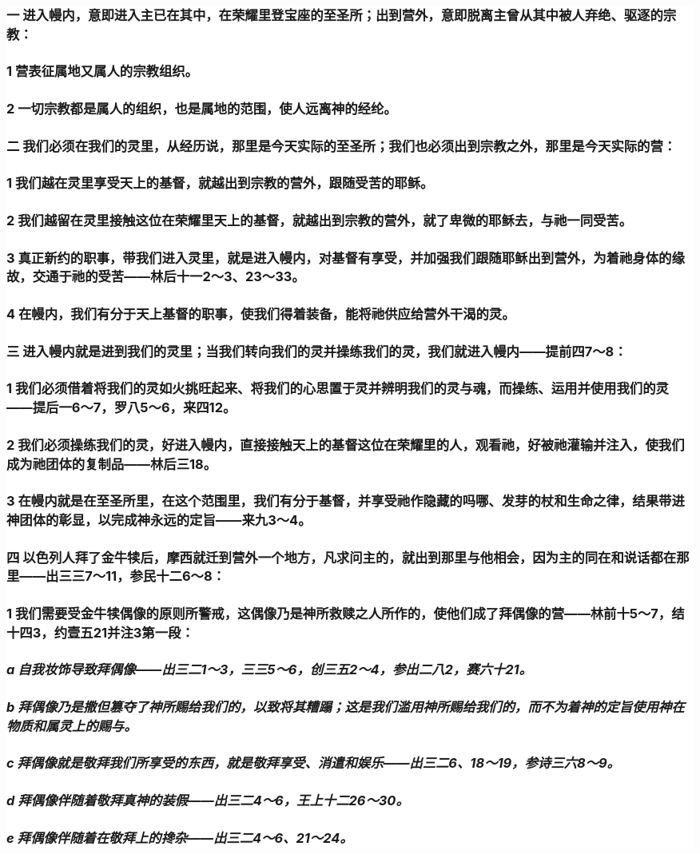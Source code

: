 ### 一    进入幔内，意即进入主已在其中，在荣耀里登宝座的至圣所；出到营外，意即脱离主曾从其中被人弃绝、驱逐的宗教：

### 1    营表征属地又属人的宗教组织。

### 2    一切宗教都是属人的组织，也是属地的范围，使人远离神的经纶。

### 二    我们必须在我们的灵里，从经历说，那里是今天实际的至圣所；我们也必须出到宗教之外，那里是今天实际的营：

### 1    我们越在灵里享受天上的基督，就越出到宗教的营外，跟随受苦的耶稣。

### 2    我们越留在灵里接触这位在荣耀里天上的基督，就越出到宗教的营外，就了卑微的耶稣去，与祂一同受苦。

### 3    真正新约的职事，带我们进入灵里，就是进入幔内，对基督有享受，并加强我们跟随耶稣出到营外，为着祂身体的缘故，交通于祂的受苦——林后十一2～3、23～33。

### 4    在幔内，我们有分于天上基督的职事，使我们得着装备，能将祂供应给营外干渴的灵。

### 三    进入幔内就是进到我们的灵里；当我们转向我们的灵并操练我们的灵，我们就进入幔内——提前四7～8：

### 1    我们必须借着将我们的灵如火挑旺起来、将我们的心思置于灵并辨明我们的灵与魂，而操练、运用并使用我们的灵——提后一6～7，罗八5～6，来四12。

### 2    我们必须操练我们的灵，好进入幔内，直接接触天上的基督这位在荣耀里的人，观看祂，好被祂灌输并注入，使我们成为祂团体的复制品——林后三18。

### 3    在幔内就是在至圣所里，在这个范围里，我们有分于基督，并享受祂作隐藏的吗哪、发芽的杖和生命之律，结果带进神团体的彰显，以完成神永远的定旨——来九3～4。

### 四    以色列人拜了金牛犊后，摩西就迁到营外一个地方，凡求问主的，就出到那里与他相会，因为主的同在和说话都在那里——出三三7～11，参民十二6～8：

### 1    我们需要受金牛犊偶像的原则所警戒，这偶像乃是神所救赎之人所作的，使他们成了拜偶像的营——林前十5～7，结十四3，约壹五21并注3第一段：

### *a    自我妆饰导致拜偶像——出三二1～3，三三5～6，创三五2～4，参出二八2，赛六十21。*

### *b    拜偶像乃是撒但篡夺了神所赐给我们的，以致将其糟蹋；这是我们滥用神所赐给我们的，而不为着神的定旨使用神在物质和属灵上的赐与。*

### *c    拜偶像就是敬拜我们所享受的东西，就是敬拜享受、消遣和娱乐——出三二6、18～19，参诗三六8～9。*

### *d    拜偶像伴随着敬拜真神的装假——出三二4～6，王上十二26～30。*

### *e    拜偶像伴随着在敬拜上的搀杂——出三二4～6、21～24。*
